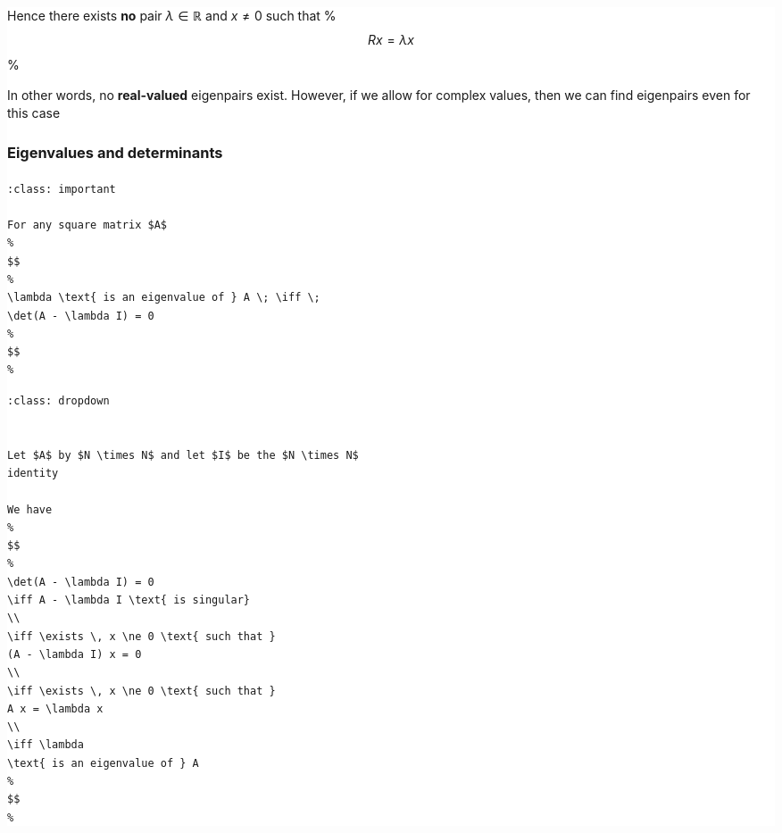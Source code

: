 Hence there exists **no** pair $\lambda \in \mathbb{R}$ and $x \ne
0$
such that
%
$$R x = \lambda x$$ 
%

In other words, no **real-valued** eigenpairs exist. 
However, if we allow for complex values, then we can find eigenpairs even for this case



### Eigenvalues and determinants

```{admonition} Fact
:class: important

For any square matrix $A$ 
%
$$
%
\lambda \text{ is an eigenvalue of } A \; \iff \;
\det(A - \lambda I) = 0
%
$$
%
```

````{admonition} Proof
:class: dropdown


Let $A$ by $N \times N$ and let $I$ be the $N \times N$
identity

We have
%
$$
%
\det(A - \lambda I) = 0
\iff A - \lambda I \text{ is singular}
\\
\iff \exists \, x \ne 0 \text{ such that }
(A - \lambda I) x = 0
\\
\iff \exists \, x \ne 0 \text{ such that }
A x = \lambda x
\\
\iff \lambda 
\text{ is an eigenvalue of } A
%
$$
%
````
